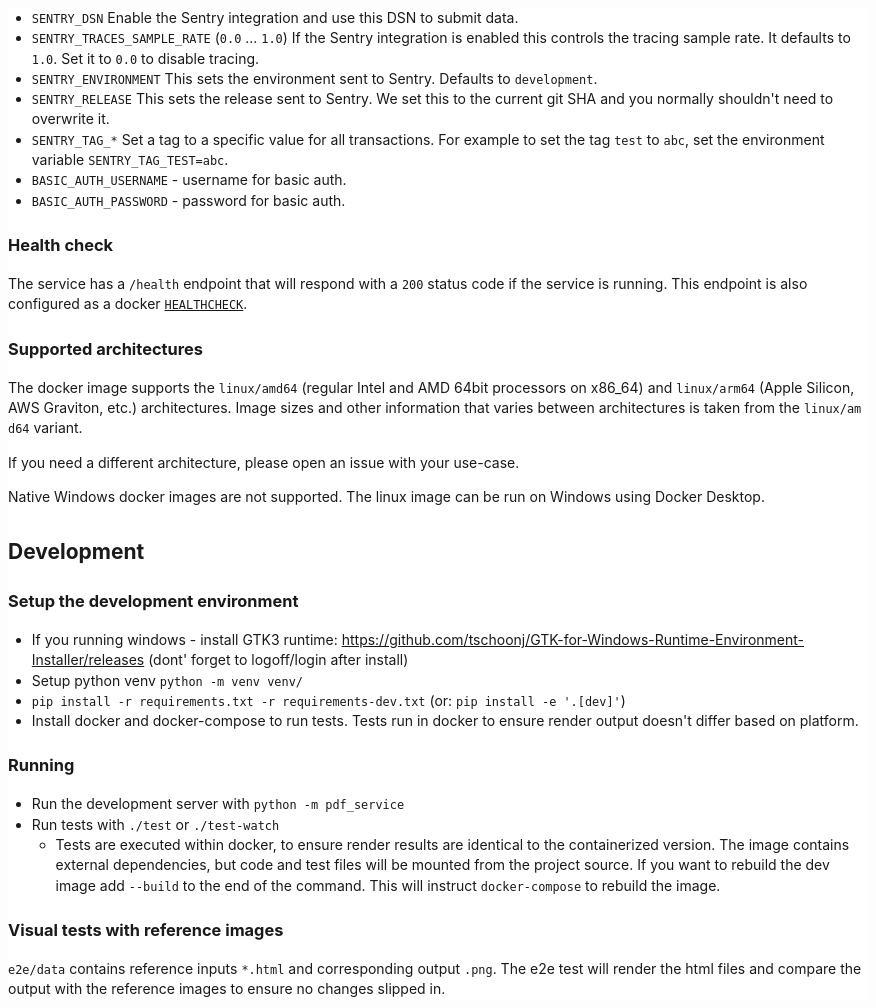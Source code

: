 - `SENTRY_DSN` Enable the Sentry integration and use this DSN to submit data.
- `SENTRY_TRACES_SAMPLE_RATE` (`0.0` ... `1.0`) If the Sentry integration is enabled this controls
  the tracing sample rate. It defaults to `1.0`. Set it to `0.0` to disable tracing.
- `SENTRY_ENVIRONMENT` This sets the environment sent to Sentry. Defaults to `development`.
- `SENTRY_RELEASE` This sets the release sent to Sentry. We set this to the current git SHA and you
  normally shouldn't need to overwrite it.
- `SENTRY_TAG_*` Set a tag to a specific value for all transactions.
  For example to set the tag `test` to `abc`, set the environment variable `SENTRY_TAG_TEST=abc`.
- `BASIC_AUTH_USERNAME` - username for basic auth.
- `BASIC_AUTH_PASSWORD` - password for basic auth.

### Health check

The service has a `/health` endpoint that will respond with a `200` status code if the service is
running. This endpoint is also configured as a docker [`HEALTHCHECK`][docker-healthcheck].

### Supported architectures

The docker image supports the `linux/amd64` (regular Intel and AMD 64bit processors on x86_64) and 
`linux/arm64` (Apple Silicon, AWS Graviton, etc.) architectures.
Image sizes and other information that varies between architectures is taken from the `linux/amd64`
variant.

If you need a different architecture, please open an issue with your use-case.

Native Windows docker images are not supported. The linux image can be run on Windows using Docker
Desktop.

## Development

### Setup the development environment

- If you running windows - install GTK3 runtime: https://github.com/tschoonj/GTK-for-Windows-Runtime-Environment-Installer/releases (dont' forget to logoff/login after install)
- Setup python venv `python -m venv venv/`
- `pip install -r requirements.txt -r requirements-dev.txt` (or: `pip install -e '.[dev]'`)
- Install docker and docker-compose to run tests. 
  Tests run in docker to ensure render output doesn't differ based on platform.
  
### Running

- Run the development server with `python -m pdf_service`
- Run tests with `./test` or `./test-watch`
  - Tests are executed within docker, to ensure render results are identical to the containerized
    version. The image contains external dependencies, but code and test files will be mounted from
    the project source. If you want to rebuild the dev image add `--build` to the end of the
    command. This will instruct `docker-compose` to rebuild the image.

### Visual tests with reference images

`e2e/data` contains reference inputs `*.html` and corresponding output `.png`.
The e2e test will render the html files and compare the output with the reference images to ensure 
no changes slipped in.


[weasyprint]: https://weasyprint.org
[semver]: https://semver.org
[container-os-article-1]: https://opensource.com/article/18/1/containers-gpl-and-copyleft
[stackoverflow-aGPL-modified]: https://softwareengineering.stackexchange.com/questions/107883/agpl-what-you-can-do-and-what-you-cant#comment202259_107931
[docker-healthcheck]: https://docs.docker.com/engine/reference/builder/#healthcheck